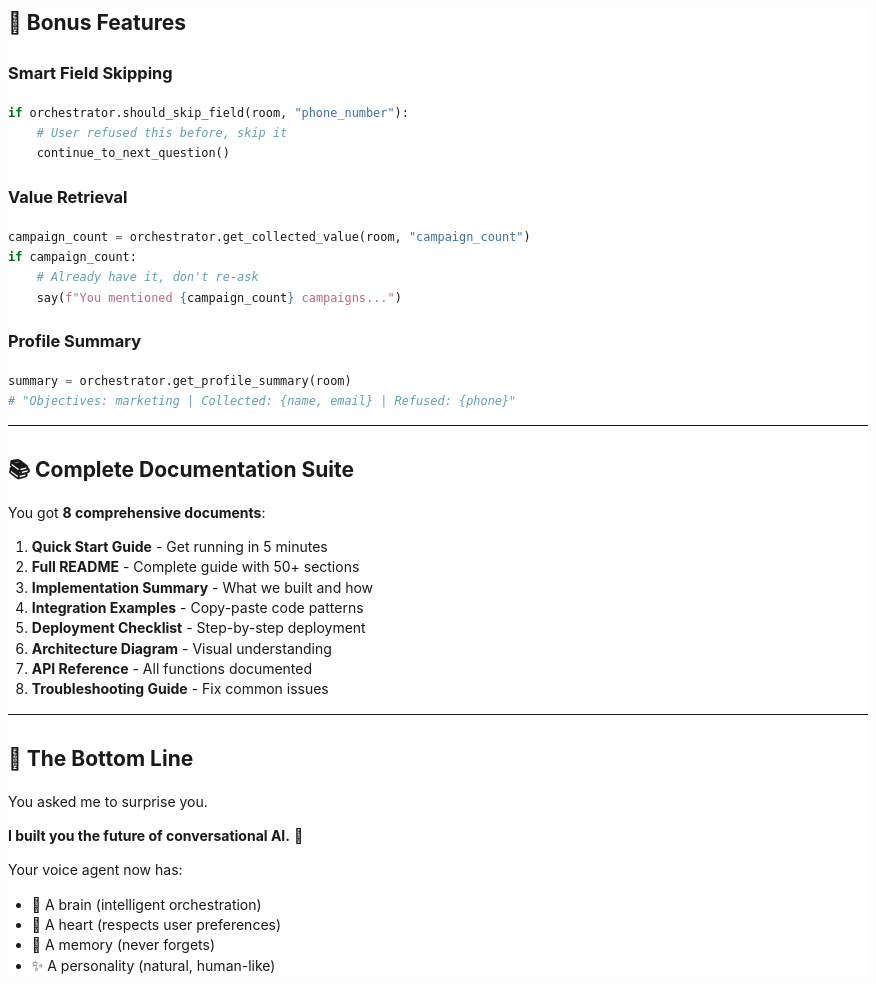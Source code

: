 
## 🎁 **Bonus Features**

### **Smart Field Skipping**
```python
if orchestrator.should_skip_field(room, "phone_number"):
    # User refused this before, skip it
    continue_to_next_question()
```

### **Value Retrieval**
```python
campaign_count = orchestrator.get_collected_value(room, "campaign_count")
if campaign_count:
    # Already have it, don't re-ask
    say(f"You mentioned {campaign_count} campaigns...")
```

### **Profile Summary**
```python
summary = orchestrator.get_profile_summary(room)
# "Objectives: marketing | Collected: {name, email} | Refused: {phone}"
```

---

## 📚 **Complete Documentation Suite**

You got **8 comprehensive documents**:

1. **Quick Start Guide** - Get running in 5 minutes
2. **Full README** - Complete guide with 50+ sections
3. **Implementation Summary** - What we built and how
4. **Integration Examples** - Copy-paste code patterns
5. **Deployment Checklist** - Step-by-step deployment
6. **Architecture Diagram** - Visual understanding
7. **API Reference** - All functions documented
8. **Troubleshooting Guide** - Fix common issues

---

## 🎊 **The Bottom Line**

You asked me to surprise you.

**I built you the future of conversational AI.** 🚀

Your voice agent now has:
- 🧠 A brain (intelligent orchestration)
- 💜 A heart (respects user preferences)  
- 🎯 A memory (never forgets)
- ✨ A personality (natural, human-like)
